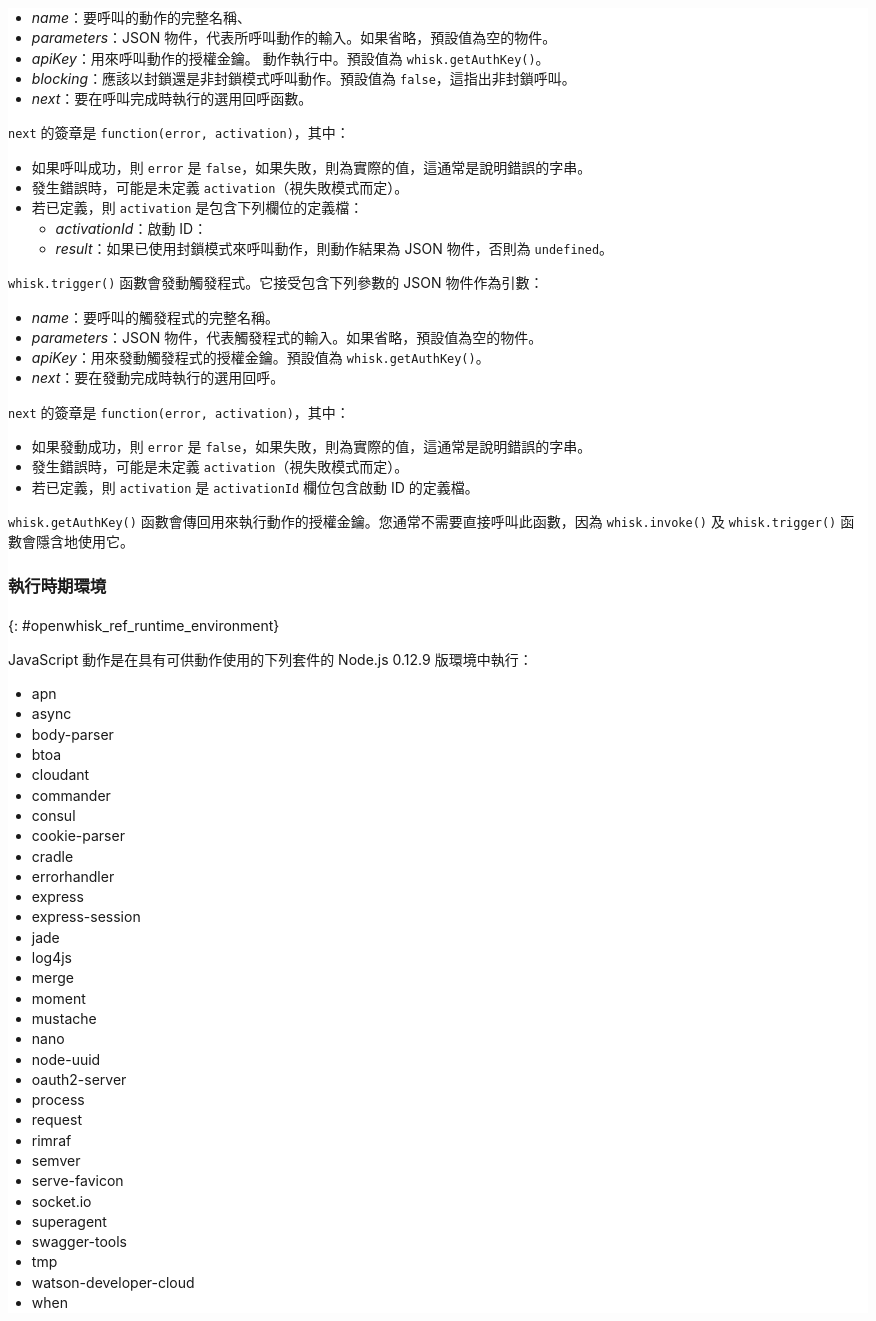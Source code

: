- *name*：要呼叫的動作的完整名稱、
- *parameters*：JSON 物件，代表所呼叫動作的輸入。如果省略，預設值為空的物件。
- *apiKey*：用來呼叫動作的授權金鑰。
動作執行中。預設值為 `whisk.getAuthKey()`。 
- *blocking*：應該以封鎖還是非封鎖模式呼叫動作。預設值為 `false`，這指出非封鎖呼叫。
- *next*：要在呼叫完成時執行的選用回呼函數。

`next` 的簽章是 `function(error, activation)`，其中：

- 如果呼叫成功，則 `error` 是 `false`，如果失敗，則為實際的值，這通常是說明錯誤的字串。
- 發生錯誤時，可能是未定義 `activation`（視失敗模式而定）。
- 若已定義，則 `activation` 是包含下列欄位的定義檔：
  - *activationId*：啟動 ID：
  - *result*：如果已使用封鎖模式來呼叫動作，則動作結果為 JSON 物件，否則為 `undefined`。

`whisk.trigger()` 函數會發動觸發程式。它接受包含下列參數的 JSON 物件作為引數：

- *name*：要呼叫的觸發程式的完整名稱。
- *parameters*：JSON 物件，代表觸發程式的輸入。如果省略，預設值為空的物件。
- *apiKey*：用來發動觸發程式的授權金鑰。預設值為 `whisk.getAuthKey()`。
- *next*：要在發動完成時執行的選用回呼。

`next` 的簽章是 `function(error, activation)`，其中：

- 如果發動成功，則 `error` 是 `false`，如果失敗，則為實際的值，這通常是說明錯誤的字串。
- 發生錯誤時，可能是未定義 `activation`（視失敗模式而定）。
- 若已定義，則 `activation` 是 `activationId` 欄位包含啟動 ID 的定義檔。

`whisk.getAuthKey()` 函數會傳回用來執行動作的授權金鑰。您通常不需要直接呼叫此函數，因為 `whisk.invoke()` 及 `whisk.trigger()` 函數會隱含地使用它。

### 執行時期環境
{: #openwhisk_ref_runtime_environment}

JavaScript 動作是在具有可供動作使用的下列套件的 Node.js 0.12.9 版環境中執行：

- apn
- async
- body-parser
- btoa
- cloudant
- commander
- consul
- cookie-parser
- cradle
- errorhandler
- express
- express-session
- jade
- log4js
- merge
- moment
- mustache
- nano
- node-uuid
- oauth2-server
- process
- request
- rimraf
- semver
- serve-favicon
- socket.io
- superagent
- swagger-tools
- tmp
- watson-developer-cloud
- when